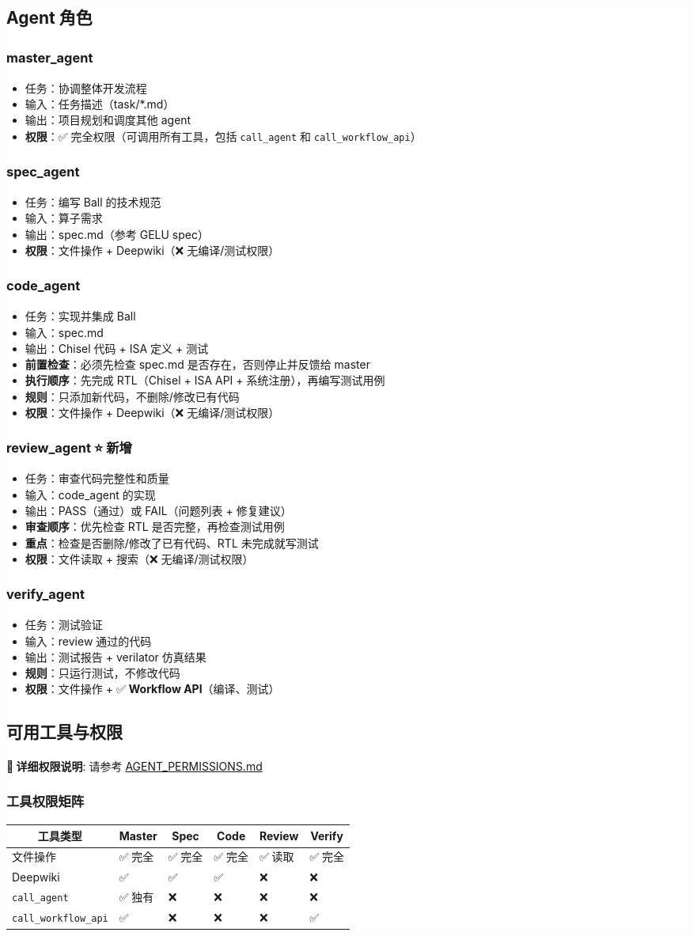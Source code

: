 ## Agent 角色

### master_agent
- 任务：协调整体开发流程
- 输入：任务描述（task/*.md）
- 输出：项目规划和调度其他 agent
- **权限**：✅ 完全权限（可调用所有工具，包括 `call_agent` 和 `call_workflow_api`）

### spec_agent
- 任务：编写 Ball 的技术规范
- 输入：算子需求
- 输出：spec.md（参考 GELU spec）
- **权限**：文件操作 + Deepwiki（❌ 无编译/测试权限）

### code_agent
- 任务：实现并集成 Ball
- 输入：spec.md
- 输出：Chisel 代码 + ISA 定义 + 测试
- **前置检查**：必须先检查 spec.md 是否存在，否则停止并反馈给 master
- **执行顺序**：先完成 RTL（Chisel + ISA API + 系统注册），再编写测试用例
- **规则**：只添加新代码，不删除/修改已有代码
- **权限**：文件操作 + Deepwiki（❌ 无编译/测试权限）

### review_agent ⭐ 新增
- 任务：审查代码完整性和质量
- 输入：code_agent 的实现
- 输出：PASS（通过）或 FAIL（问题列表 + 修复建议）
- **审查顺序**：优先检查 RTL 是否完整，再检查测试用例
- **重点**：检查是否删除/修改了已有代码、RTL 未完成就写测试
- **权限**：文件读取 + 搜索（❌ 无编译/测试权限）

### verify_agent
- 任务：测试验证
- 输入：review 通过的代码
- 输出：测试报告 + verilator 仿真结果
- **规则**：只运行测试，不修改代码
- **权限**：文件操作 + ✅ **Workflow API**（编译、测试）

## 可用工具与权限

**🔐 详细权限说明**: 请参考 [AGENT_PERMISSIONS.md](./AGENT_PERMISSIONS.md)

### 工具权限矩阵

| 工具类型 | Master | Spec | Code | Review | Verify |
|---------|--------|------|------|--------|--------|
| 文件操作 | ✅ 完全 | ✅ 完全 | ✅ 完全 | ✅ 读取 | ✅ 完全 |
| Deepwiki | ✅ | ✅ | ✅ | ❌ | ❌ |
| `call_agent` | ✅ 独有 | ❌ | ❌ | ❌ | ❌ |
| `call_workflow_api` | ✅ | ❌ | ❌ | ❌ | ✅ |
